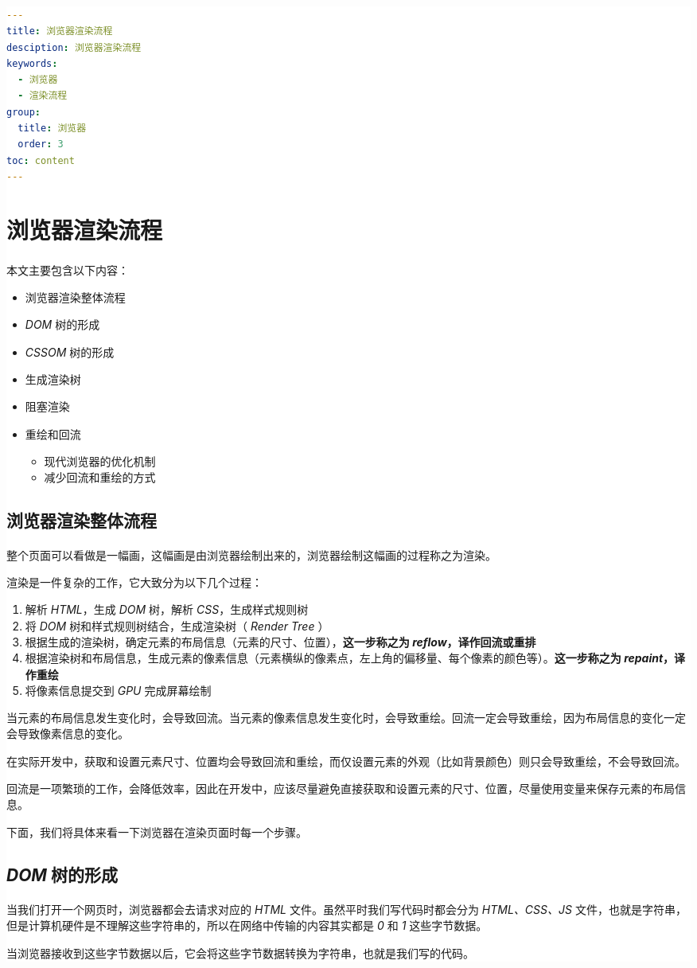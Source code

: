 ```yaml
---
title: 浏览器渲染流程
desciption: 浏览器渲染流程
keywords:
  - 浏览器
  - 渲染流程
group:
  title: 浏览器
  order: 3
toc: content
---
```


# 浏览器渲染流程

本文主要包含以下内容：

- 浏览器渲染整体流程
- _DOM_ 树的形成
- _CSSOM_ 树的形成
- 生成渲染树
- 阻塞渲染
- 重绘和回流

  - 现代浏览器的优化机制
  - 减少回流和重绘的方式

## 浏览器渲染整体流程

整个页面可以看做是一幅画，这幅画是由浏览器绘制出来的，浏览器绘制这幅画的过程称之为渲染。

渲染是一件复杂的工作，它大致分为以下几个过程：

1. 解析 _HTML_，生成 _DOM_ 树，解析 _CSS_，生成样式规则树
2. 将 _DOM_ 树和样式规则树结合，生成渲染树（ _Render Tree_ ）
3. 根据生成的渲染树，确定元素的布局信息（元素的尺寸、位置），**这一步称之为 _reflow_，译作回流或重排**
4. 根据渲染树和布局信息，生成元素的像素信息（元素横纵的像素点，左上角的偏移量、每个像素的颜色等）。**这一步称之为 _repaint_，译作重绘**
5. 将像素信息提交到 _GPU_ 完成屏幕绘制

当元素的布局信息发生变化时，会导致回流。当元素的像素信息发生变化时，会导致重绘。回流一定会导致重绘，因为布局信息的变化一定会导致像素信息的变化。

在实际开发中，获取和设置元素尺寸、位置均会导致回流和重绘，而仅设置元素的外观（比如背景颜色）则只会导致重绘，不会导致回流。

回流是一项繁琐的工作，会降低效率，因此在开发中，应该尽量避免直接获取和设置元素的尺寸、位置，尽量使用变量来保存元素的布局信息。

下面，我们将具体来看一下浏览器在渲染页面时每一个步骤。

## _DOM_ 树的形成

当我们打开一个网页时，浏览器都会去请求对应的 _HTML_ 文件。虽然平时我们写代码时都会分为 _HTML、CSS、JS_ 文件，也就是字符串，但是计算机硬件是不理解这些字符串的，所以在网络中传输的内容其实都是 _0_ 和 _1_ 这些字节数据。

当浏览器接收到这些字节数据以后，它会将这些字节数据转换为字符串，也就是我们写的代码。

